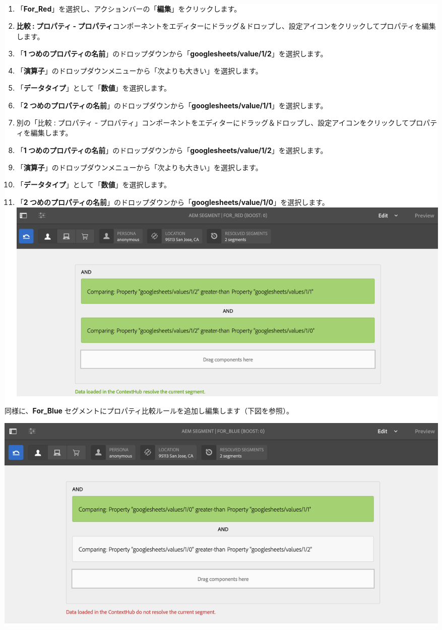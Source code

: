    1. 「**For_Red**」を選択し、アクションバーの「**編集**」をクリックします。

   1. **比較 : プロパティ - プロパティ**&#x200B;コンポーネントをエディターにドラッグ＆ドロップし、設定アイコンをクリックしてプロパティを編集します。
   1. 「**1 つめのプロパティの名前**」のドロップダウンから「**googlesheets/value/1/2**」を選択します。

   1. 「**演算子**」のドロップダウンメニューから「次よりも大きい」を選択します。

   1. 「**データタイプ**」として「**数値**」を選択します。

   1. 「**2 つめのプロパティの名前**」のドロップダウンから「**googlesheets/value/1/1**」を選択します。

   1. 別の「比較 : プロパティ - プロパティ」コンポーネントをエディターにドラッグ＆ドロップし、設定アイコンをクリックしてプロパティを編集します。
   1. 「**1 つめのプロパティの名前**」のドロップダウンから「**googlesheets/value/1/2**」を選択します。

   1. 「**演算子**」のドロップダウンメニューから「次よりも大きい」を選択します。

   1. 「**データタイプ**」として「**数値**」を選択します。

   1. 「**2 つめのプロパティの名前**」のドロップダウンから「**googlesheets/value/1/0**」を選択します。
   ![screen_shot_2019-05-06at102600am](assets/screen_shot_2019-05-06at102600am.png)

   同様に、**For_Blue** セグメントにプロパティ比較ルールを追加し編集します（下図を参照）。

   ![screen_shot_2019-05-06at103728am](assets/screen_shot_2019-05-06at103728am.png)
